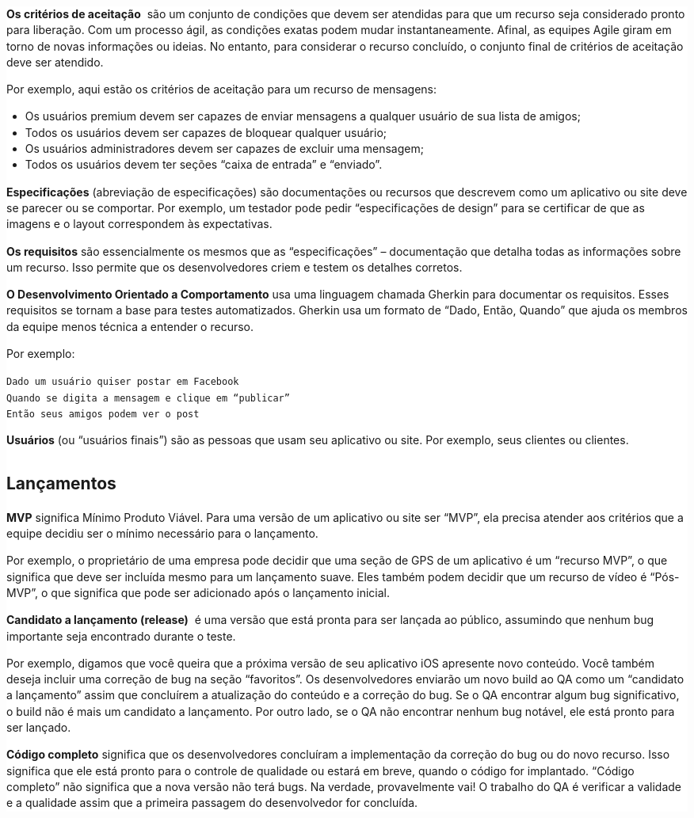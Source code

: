 **Os critérios de aceitação**  são um conjunto de condições que devem ser atendidas para que um recurso seja considerado pronto para liberação. Com um processo ágil, as condições exatas podem mudar instantaneamente. Afinal, as equipes Agile giram em torno de novas informações ou ideias. No entanto, para considerar o recurso concluído, o conjunto final de critérios de aceitação deve ser atendido.

Por exemplo, aqui estão os critérios de aceitação para um recurso de mensagens:

-   Os usuários premium devem ser capazes de enviar mensagens a qualquer usuário de sua lista de amigos;
-   Todos os usuários devem ser capazes de bloquear qualquer usuário;
-   Os usuários administradores devem ser capazes de excluir uma mensagem;
-   Todos os usuários devem ter seções “caixa de entrada” e “enviado”.

**Especificações** (abreviação de especificações) são documentações ou recursos que descrevem como um aplicativo ou site deve se parecer ou se comportar. Por exemplo, um testador pode pedir “especificações de design” para se certificar de que as imagens e o layout correspondem às expectativas.

**Os requisitos** são essencialmente os mesmos que as “especificações” – documentação que detalha todas as informações sobre um recurso. Isso permite que os desenvolvedores criem e testem os detalhes corretos.

**O Desenvolvimento Orientado a Comportamento** usa uma linguagem chamada Gherkin para documentar os requisitos. Esses requisitos se tornam a base para testes automatizados. Gherkin usa um formato de “Dado, Então, Quando” que ajuda os membros da equipe menos técnica a entender o recurso.

Por exemplo:

```
Dado um usuário quiser postar em Facebook
Quando se digita a mensagem e clique em “publicar”
Então seus amigos podem ver o post
```

**Usuários** (ou “usuários finais”) são as pessoas que usam seu aplicativo ou site. Por exemplo, seus clientes ou clientes.

## Lançamentos

**MVP** significa Mínimo Produto Viável. Para uma versão de um aplicativo ou site ser “MVP”, ela precisa atender aos critérios que a equipe decidiu ser o mínimo necessário para o lançamento.

Por exemplo, o proprietário de uma empresa pode decidir que uma seção de GPS de um aplicativo é um “recurso MVP”, o que significa que deve ser incluída mesmo para um lançamento suave. Eles também podem decidir que um recurso de vídeo é “Pós-MVP”, o que significa que pode ser adicionado após o lançamento inicial.

**Candidato a lançamento (release)**  é uma versão que está pronta para ser lançada ao público, assumindo que nenhum bug importante seja encontrado durante o teste.

Por exemplo, digamos que você queira que a próxima versão de seu aplicativo iOS apresente novo conteúdo. Você também deseja incluir uma correção de bug na seção “favoritos”. Os desenvolvedores enviarão um novo build ao QA como um “candidato a lançamento” assim que concluírem a atualização do conteúdo e a correção do bug. Se o QA encontrar algum bug significativo, o build não é mais um candidato a lançamento. Por outro lado, se o QA não encontrar nenhum bug notável, ele está pronto para ser lançado.

**Código completo** significa que os desenvolvedores concluíram a implementação da correção do bug ou do novo recurso. Isso significa que ele está pronto para o controle de qualidade ou estará em breve, quando o código for implantado. “Código completo” não significa que a nova versão não terá bugs. Na verdade, provavelmente vai! O trabalho do QA é verificar a validade e a qualidade assim que a primeira passagem do desenvolvedor for concluída.
